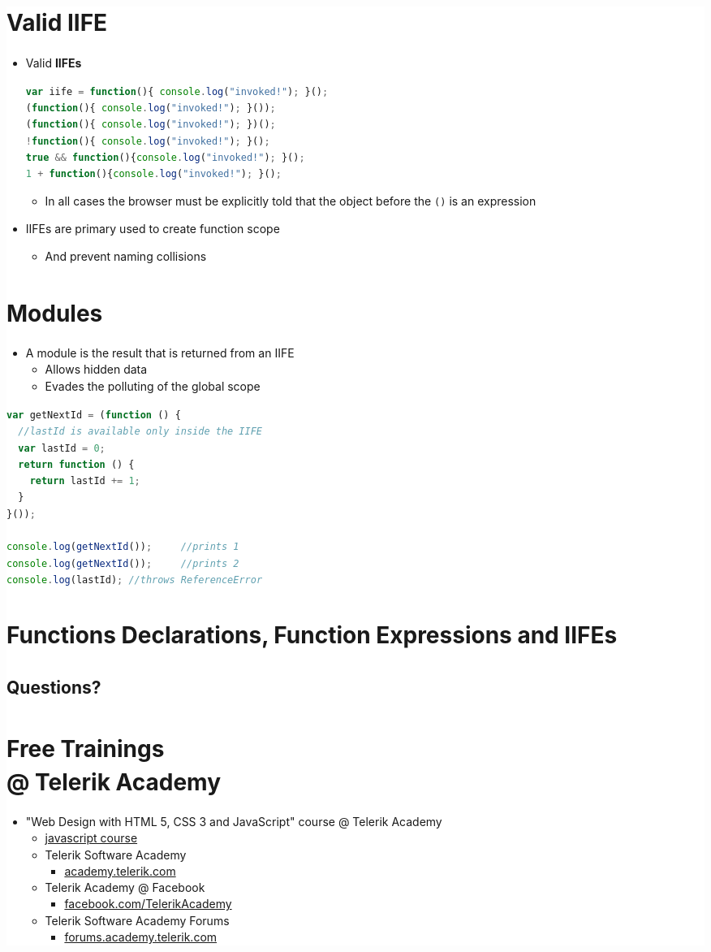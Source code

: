 

# Valid IIFE
- Valid **IIFEs**

    ```js
    var iife = function(){ console.log("invoked!"); }();
    (function(){ console.log("invoked!"); }());
    (function(){ console.log("invoked!"); })();
    !function(){ console.log("invoked!"); }();
    true && function(){console.log("invoked!"); }();
    1 + function(){console.log("invoked!"); }();
    ```

  - In all cases the browser must be explicitly told that the object before the `()` is an expression
- IIFEs are primary used to create function scope
  - And prevent naming collisions






# Modules
- A module is the result that is returned from an IIFE
  - Allows hidden data
  - Evades the polluting of the global scope

```javascript
var getNextId = (function () {
  //lastId is available only inside the IIFE
  var lastId = 0;
  return function () {
    return lastId += 1;
  }
}());

console.log(getNextId());     //prints 1
console.log(getNextId());     //prints 2
console.log(lastId); //throws ReferenceError
```





# Functions Declarations, Function Expressions and IIFEs
## Questions?



# Free Trainings<br/>@ Telerik Academy
- "Web Design with HTML 5, CSS 3 and JavaScript" course @ Telerik Academy
    - [javascript course](http://academy.telerik.com/student-courses/web-design-and-ui/javascript-fundamentals/about)
  - Telerik Software Academy
    - [academy.telerik.com](academy.telerik.com)
  - Telerik Academy @ Facebook
    - [facebook.com/TelerikAcademy](facebook.com/TelerikAcademy)
  - Telerik Software Academy Forums
    - [forums.academy.telerik.com](http://telerikacademy.com/Forum/Home)


